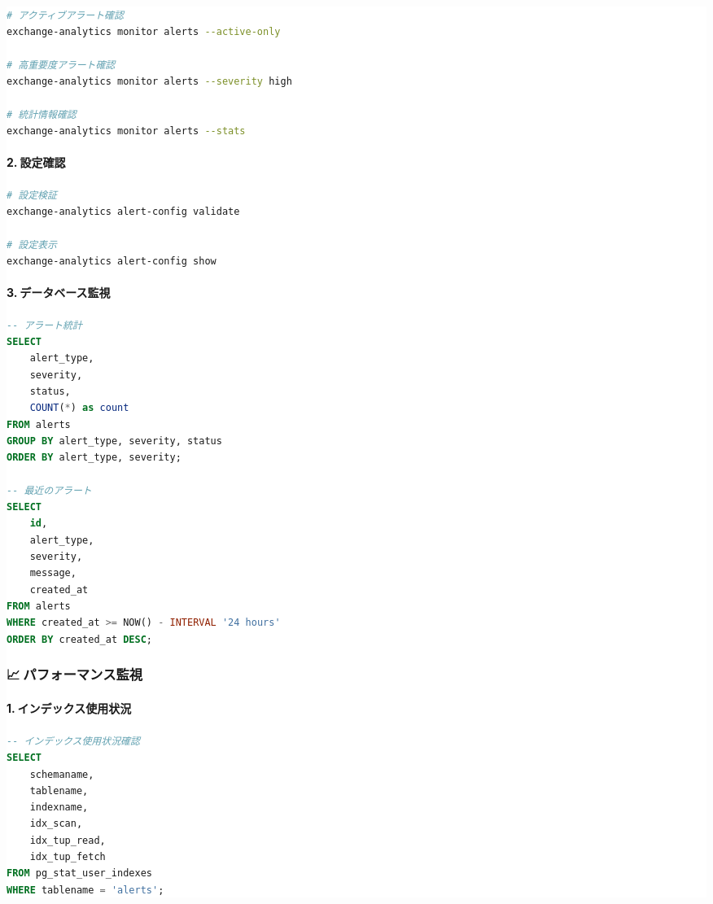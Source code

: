 ```bash
# アクティブアラート確認
exchange-analytics monitor alerts --active-only

# 高重要度アラート確認
exchange-analytics monitor alerts --severity high

# 統計情報確認
exchange-analytics monitor alerts --stats
```

#### 2. 設定確認

```bash
# 設定検証
exchange-analytics alert-config validate

# 設定表示
exchange-analytics alert-config show
```

#### 3. データベース監視

```sql
-- アラート統計
SELECT 
    alert_type,
    severity,
    status,
    COUNT(*) as count
FROM alerts 
GROUP BY alert_type, severity, status
ORDER BY alert_type, severity;

-- 最近のアラート
SELECT 
    id,
    alert_type,
    severity,
    message,
    created_at
FROM alerts 
WHERE created_at >= NOW() - INTERVAL '24 hours'
ORDER BY created_at DESC;
```

### 📈 パフォーマンス監視

#### 1. インデックス使用状況

```sql
-- インデックス使用状況確認
SELECT 
    schemaname,
    tablename,
    indexname,
    idx_scan,
    idx_tup_read,
    idx_tup_fetch
FROM pg_stat_user_indexes 
WHERE tablename = 'alerts';
```
